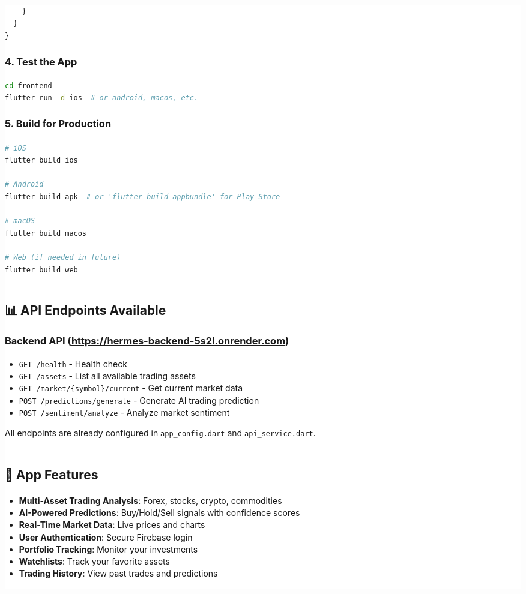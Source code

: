 ```javascript
    }
  }
}
```

### 4. Test the App
```bash
cd frontend
flutter run -d ios  # or android, macos, etc.
```

### 5. Build for Production
```bash
# iOS
flutter build ios

# Android
flutter build apk  # or 'flutter build appbundle' for Play Store

# macOS
flutter build macos

# Web (if needed in future)
flutter build web
```

---

## 📊 API Endpoints Available

### Backend API (https://hermes-backend-5s2l.onrender.com)

- `GET /health` - Health check
- `GET /assets` - List all available trading assets
- `GET /market/{symbol}/current` - Get current market data
- `POST /predictions/generate` - Generate AI trading prediction
- `POST /sentiment/analyze` - Analyze market sentiment

All endpoints are already configured in `app_config.dart` and `api_service.dart`.

---

## 🎨 App Features

- **Multi-Asset Trading Analysis**: Forex, stocks, crypto, commodities
- **AI-Powered Predictions**: Buy/Hold/Sell signals with confidence scores
- **Real-Time Market Data**: Live prices and charts
- **User Authentication**: Secure Firebase login
- **Portfolio Tracking**: Monitor your investments
- **Watchlists**: Track your favorite assets
- **Trading History**: View past trades and predictions

---
